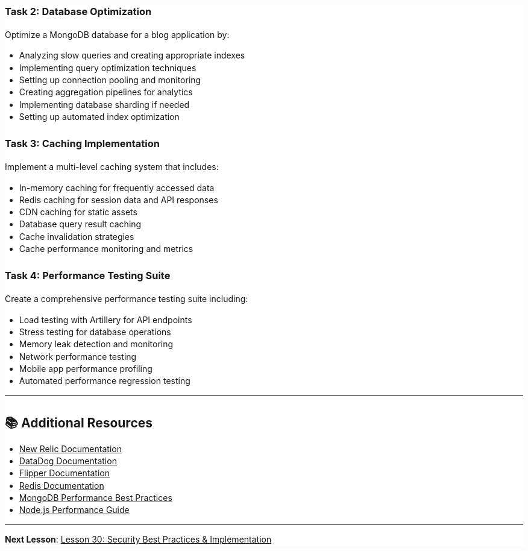 ### **Task 2: Database Optimization**
Optimize a MongoDB database for a blog application by:
- Analyzing slow queries and creating appropriate indexes
- Implementing query optimization techniques
- Setting up connection pooling and monitoring
- Creating aggregation pipelines for analytics
- Implementing database sharding if needed
- Setting up automated index optimization

### **Task 3: Caching Implementation**
Implement a multi-level caching system that includes:
- In-memory caching for frequently accessed data
- Redis caching for session data and API responses
- CDN caching for static assets
- Database query result caching
- Cache invalidation strategies
- Cache performance monitoring and metrics

### **Task 4: Performance Testing Suite**
Create a comprehensive performance testing suite including:
- Load testing with Artillery for API endpoints
- Stress testing for database operations
- Memory leak detection and monitoring
- Network performance testing
- Mobile app performance profiling
- Automated performance regression testing

---

## 📚 **Additional Resources**
- [New Relic Documentation](https://docs.newrelic.com/)
- [DataDog Documentation](https://docs.datadoghq.com/)
- [Flipper Documentation](https://fbflipper.com/)
- [Redis Documentation](https://redis.io/documentation)
- [MongoDB Performance Best Practices](https://docs.mongodb.com/manual/core/query-optimization/)
- [Node.js Performance Guide](https://nodejs.org/en/docs/guides/anatomy-of-an-async-function/)

---

**Next Lesson**: [Lesson 30: Security Best Practices & Implementation](Lesson%2030_%20Security%20Best%20Practices%20&%20Implementation.md)
